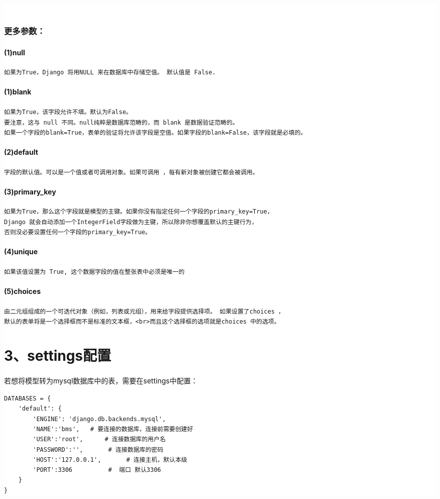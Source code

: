 　

### 更多参数：

#### (1)null

```
如果为True，Django 将用NULL 来在数据库中存储空值。 默认值是 False.
```

#### (1)blank

```
如果为True，该字段允许不填。默认为False。
要注意，这与 null 不同。null纯粹是数据库范畴的，而 blank 是数据验证范畴的。
如果一个字段的blank=True，表单的验证将允许该字段是空值。如果字段的blank=False，该字段就是必填的。
```

#### (2)default

```
字段的默认值。可以是一个值或者可调用对象。如果可调用 ，每有新对象被创建它都会被调用。
```

#### (3)primary_key

```
如果为True，那么这个字段就是模型的主键。如果你没有指定任何一个字段的primary_key=True，
Django 就会自动添加一个IntegerField字段做为主键，所以除非你想覆盖默认的主键行为，
否则没必要设置任何一个字段的primary_key=True。
```

#### (4)unique

```
如果该值设置为 True, 这个数据字段的值在整张表中必须是唯一的
```

#### (5)choices

```
由二元组组成的一个可迭代对象（例如，列表或元组），用来给字段提供选择项。 如果设置了choices ，
默认的表单将是一个选择框而不是标准的文本框，<br>而且这个选择框的选项就是choices 中的选项。
```

# 3、settings配置

若想将模型转为mysql数据库中的表，需要在settings中配置：

```
DATABASES = {
    'default': {
        'ENGINE': 'django.db.backends.mysql',
        'NAME':'bms',   # 要连接的数据库，连接前需要创建好
        'USER':'root',      # 连接数据库的用户名
        'PASSWORD':'',       # 连接数据库的密码
        'HOST':'127.0.0.1',       # 连接主机，默认本级
        'PORT':3306          #  端口 默认3306
    }
}
```
